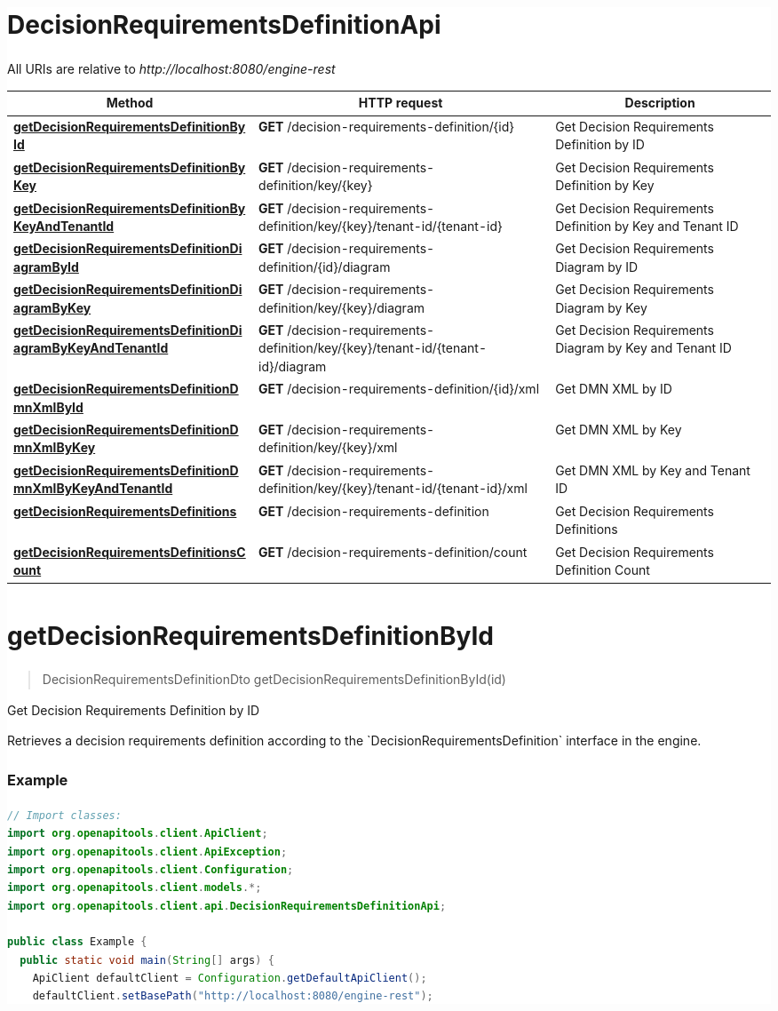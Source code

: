 # DecisionRequirementsDefinitionApi

All URIs are relative to *http://localhost:8080/engine-rest*

Method | HTTP request | Description
------------- | ------------- | -------------
[**getDecisionRequirementsDefinitionById**](DecisionRequirementsDefinitionApi.md#getDecisionRequirementsDefinitionById) | **GET** /decision-requirements-definition/{id} | Get Decision Requirements Definition by ID
[**getDecisionRequirementsDefinitionByKey**](DecisionRequirementsDefinitionApi.md#getDecisionRequirementsDefinitionByKey) | **GET** /decision-requirements-definition/key/{key} | Get Decision Requirements Definition by Key
[**getDecisionRequirementsDefinitionByKeyAndTenantId**](DecisionRequirementsDefinitionApi.md#getDecisionRequirementsDefinitionByKeyAndTenantId) | **GET** /decision-requirements-definition/key/{key}/tenant-id/{tenant-id} | Get Decision Requirements Definition by Key and Tenant ID
[**getDecisionRequirementsDefinitionDiagramById**](DecisionRequirementsDefinitionApi.md#getDecisionRequirementsDefinitionDiagramById) | **GET** /decision-requirements-definition/{id}/diagram | Get Decision Requirements Diagram by ID
[**getDecisionRequirementsDefinitionDiagramByKey**](DecisionRequirementsDefinitionApi.md#getDecisionRequirementsDefinitionDiagramByKey) | **GET** /decision-requirements-definition/key/{key}/diagram | Get Decision Requirements Diagram by Key
[**getDecisionRequirementsDefinitionDiagramByKeyAndTenantId**](DecisionRequirementsDefinitionApi.md#getDecisionRequirementsDefinitionDiagramByKeyAndTenantId) | **GET** /decision-requirements-definition/key/{key}/tenant-id/{tenant-id}/diagram | Get Decision Requirements Diagram by Key and Tenant ID
[**getDecisionRequirementsDefinitionDmnXmlById**](DecisionRequirementsDefinitionApi.md#getDecisionRequirementsDefinitionDmnXmlById) | **GET** /decision-requirements-definition/{id}/xml | Get DMN XML by ID
[**getDecisionRequirementsDefinitionDmnXmlByKey**](DecisionRequirementsDefinitionApi.md#getDecisionRequirementsDefinitionDmnXmlByKey) | **GET** /decision-requirements-definition/key/{key}/xml | Get DMN XML by Key
[**getDecisionRequirementsDefinitionDmnXmlByKeyAndTenantId**](DecisionRequirementsDefinitionApi.md#getDecisionRequirementsDefinitionDmnXmlByKeyAndTenantId) | **GET** /decision-requirements-definition/key/{key}/tenant-id/{tenant-id}/xml | Get DMN XML by Key and Tenant ID
[**getDecisionRequirementsDefinitions**](DecisionRequirementsDefinitionApi.md#getDecisionRequirementsDefinitions) | **GET** /decision-requirements-definition | Get Decision Requirements Definitions
[**getDecisionRequirementsDefinitionsCount**](DecisionRequirementsDefinitionApi.md#getDecisionRequirementsDefinitionsCount) | **GET** /decision-requirements-definition/count | Get Decision Requirements Definition Count


<a name="getDecisionRequirementsDefinitionById"></a>
# **getDecisionRequirementsDefinitionById**
> DecisionRequirementsDefinitionDto getDecisionRequirementsDefinitionById(id)

Get Decision Requirements Definition by ID

Retrieves a decision requirements definition according to the &#x60;DecisionRequirementsDefinition&#x60; interface in the engine.

### Example
```java
// Import classes:
import org.openapitools.client.ApiClient;
import org.openapitools.client.ApiException;
import org.openapitools.client.Configuration;
import org.openapitools.client.models.*;
import org.openapitools.client.api.DecisionRequirementsDefinitionApi;

public class Example {
  public static void main(String[] args) {
    ApiClient defaultClient = Configuration.getDefaultApiClient();
    defaultClient.setBasePath("http://localhost:8080/engine-rest");

```